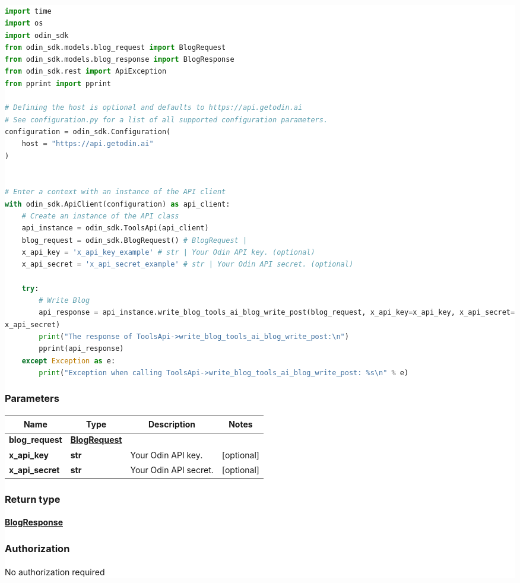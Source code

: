 
```python
import time
import os
import odin_sdk
from odin_sdk.models.blog_request import BlogRequest
from odin_sdk.models.blog_response import BlogResponse
from odin_sdk.rest import ApiException
from pprint import pprint

# Defining the host is optional and defaults to https://api.getodin.ai
# See configuration.py for a list of all supported configuration parameters.
configuration = odin_sdk.Configuration(
    host = "https://api.getodin.ai"
)


# Enter a context with an instance of the API client
with odin_sdk.ApiClient(configuration) as api_client:
    # Create an instance of the API class
    api_instance = odin_sdk.ToolsApi(api_client)
    blog_request = odin_sdk.BlogRequest() # BlogRequest | 
    x_api_key = 'x_api_key_example' # str | Your Odin API key. (optional)
    x_api_secret = 'x_api_secret_example' # str | Your Odin API secret. (optional)

    try:
        # Write Blog
        api_response = api_instance.write_blog_tools_ai_blog_write_post(blog_request, x_api_key=x_api_key, x_api_secret=x_api_secret)
        print("The response of ToolsApi->write_blog_tools_ai_blog_write_post:\n")
        pprint(api_response)
    except Exception as e:
        print("Exception when calling ToolsApi->write_blog_tools_ai_blog_write_post: %s\n" % e)
```



### Parameters


Name | Type | Description  | Notes
------------- | ------------- | ------------- | -------------
 **blog_request** | [**BlogRequest**](BlogRequest.md)|  | 
 **x_api_key** | **str**| Your Odin API key. | [optional] 
 **x_api_secret** | **str**| Your Odin API secret. | [optional] 

### Return type

[**BlogResponse**](BlogResponse.md)

### Authorization

No authorization required
